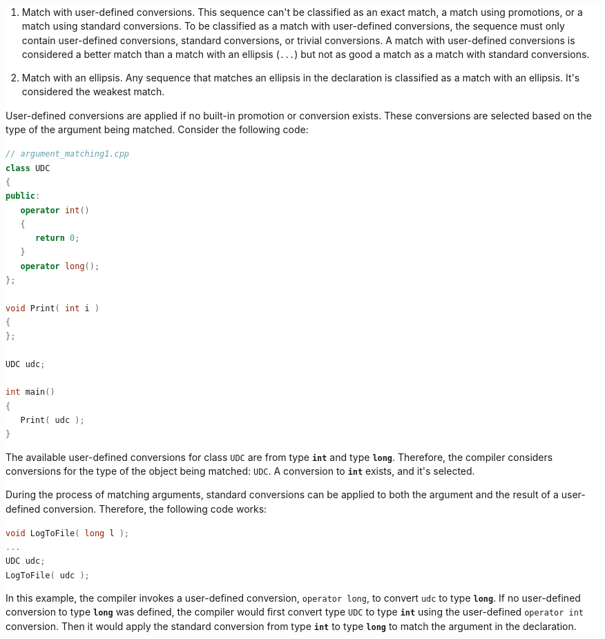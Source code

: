 1. Match with user-defined conversions. This sequence can't be classified as an exact match, a match using promotions, or a match using standard conversions. To be classified as a match with user-defined conversions, the sequence must only contain user-defined conversions, standard conversions, or trivial conversions. A match with user-defined conversions is considered a better match than a match with an ellipsis (`...`) but not as good a match as a match with standard conversions.

1. Match with an ellipsis. Any sequence that matches an ellipsis in the declaration is classified as a match with an ellipsis. It's considered the weakest match.

User-defined conversions are applied if no built-in promotion or conversion exists. These conversions are selected based on the type of the argument being matched. Consider the following code:

```cpp
// argument_matching1.cpp
class UDC
{
public:
   operator int()
   {
      return 0;
   }
   operator long();
};

void Print( int i )
{
};

UDC udc;

int main()
{
   Print( udc );
}
```

The available user-defined conversions for class `UDC` are from type **`int`** and type **`long`**. Therefore, the compiler considers conversions for the type of the object being matched: `UDC`. A conversion to **`int`** exists, and it's selected.

During the process of matching arguments, standard conversions can be applied to both the argument and the result of a user-defined conversion. Therefore, the following code works:

```cpp
void LogToFile( long l );
...
UDC udc;
LogToFile( udc );
```

In this example, the compiler invokes a user-defined conversion, `operator long`, to convert `udc` to type **`long`**. If no user-defined conversion to type **`long`** was defined, the compiler would first convert type `UDC` to type **`int`** using the user-defined `operator int` conversion. Then it would apply the standard conversion from type **`int`** to type **`long`** to match the argument in the declaration.
